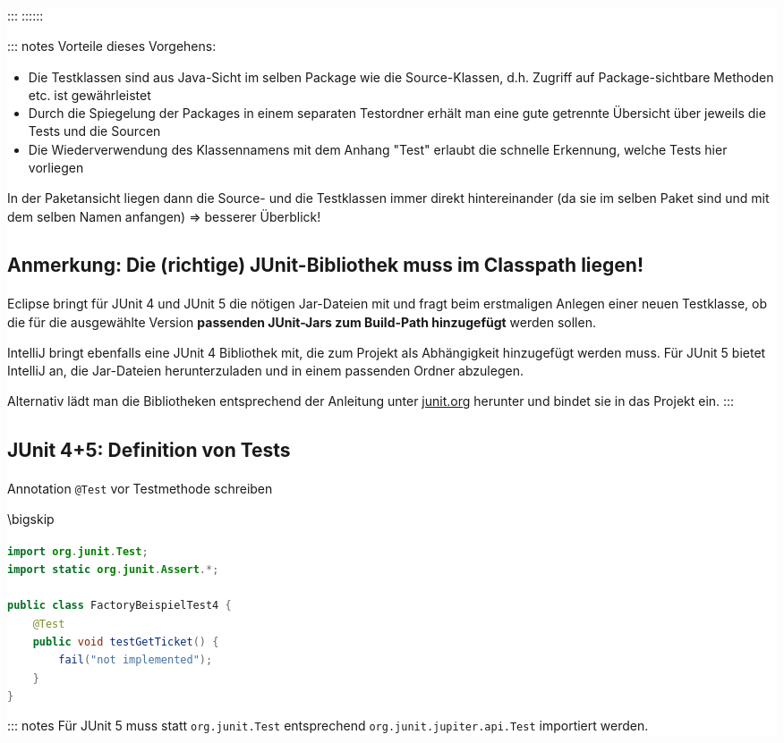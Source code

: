 :::
::::::

::: notes
Vorteile dieses Vorgehens:

*   Die Testklassen sind aus Java-Sicht im selben Package wie die Source-Klassen,
    d.h. Zugriff auf Package-sichtbare Methoden etc. ist gewährleistet
*   Durch die Spiegelung der Packages in einem separaten Testordner erhält man
    eine gute getrennte Übersicht über jeweils die Tests und die Sourcen
*   Die Wiederverwendung des Klassennamens mit dem Anhang "Test" erlaubt die
    schnelle Erkennung, welche Tests hier vorliegen

In der Paketansicht liegen dann die Source- und die Testklassen immer direkt
hintereinander (da sie im selben Paket sind und mit dem selben Namen anfangen)
=> besserer Überblick!


## Anmerkung: Die (richtige) JUnit-Bibliothek muss im Classpath liegen!

Eclipse bringt für JUnit 4 und JUnit 5 die nötigen Jar-Dateien mit und fragt beim
erstmaligen Anlegen einer neuen Testklasse, ob die für die ausgewählte Version
**passenden JUnit-Jars zum Build-Path hinzugefügt** werden sollen.

IntelliJ bringt ebenfalls eine JUnit 4 Bibliothek mit, die zum Projekt als Abhängigkeit
hinzugefügt werden muss. Für JUnit 5 bietet IntelliJ an, die Jar-Dateien herunterzuladen
und in einem passenden Ordner abzulegen.

Alternativ lädt man die Bibliotheken entsprechend der Anleitung unter [junit.org](https://junit.org/)
herunter und bindet sie in das Projekt ein.
:::


## JUnit 4+5: Definition von Tests

Annotation `@Test` vor Testmethode schreiben

\bigskip

```java
import org.junit.Test;
import static org.junit.Assert.*;

public class FactoryBeispielTest4 {
    @Test
    public void testGetTicket() {
        fail("not implemented");
    }
}
```

::: notes
Für JUnit 5 muss statt `org.junit.Test` entsprechend `org.junit.jupiter.api.Test` importiert werden.

